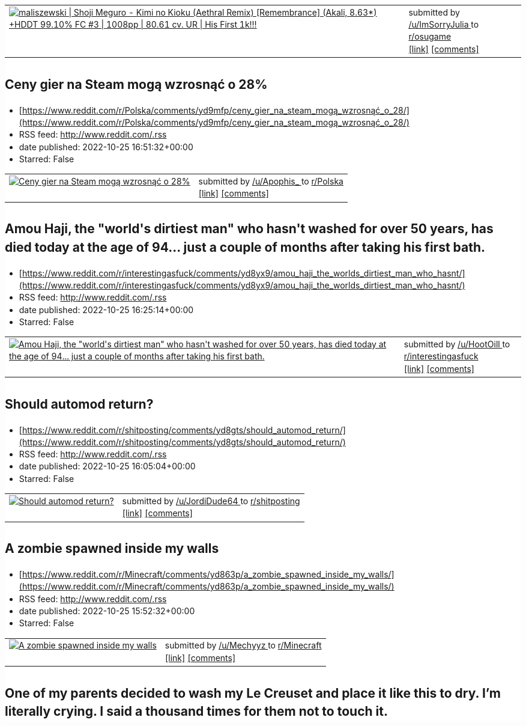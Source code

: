 <table> <tr><td> <a href="https://www.reddit.com/r/osugame/comments/ydal5g/maliszewski_shoji_meguro_kimi_no_kioku_aethral/"> <img alt="maliszewski | Shoji Meguro - Kimi no Kioku (Aethral Remix) [Remembrance] (Akali, 8.63*) +HDDT 99.10% FC #3 | 1008pp | 80.61 cv. UR | His First 1k!!!" src="https://preview.redd.it/53kxzixrlzv91.jpg?width=640&amp;crop=smart&amp;auto=webp&amp;s=28e6f8a7d91ed7b84d625a400fc57f66a2aab9bf" title="maliszewski | Shoji Meguro - Kimi no Kioku (Aethral Remix) [Remembrance] (Akali, 8.63*) +HDDT 99.10% FC #3 | 1008pp | 80.61 cv. UR | His First 1k!!!" /> </a> </td><td> &#32; submitted by &#32; <a href="https://www.reddit.com/user/ImSorryJulia"> /u/ImSorryJulia </a> &#32; to &#32; <a href="https://www.reddit.com/r/osugame/"> r/osugame </a> <br /> <span><a href="https://i.redd.it/53kxzixrlzv91.jpg">[link]</a></span> &#32; <span><a href="https://www.reddit.com/r/osugame/comments/ydal5g/maliszewski_shoji_meguro_kimi_no_kioku_aethral/">[comments]</a></span> </td></tr></table>

## Ceny gier na Steam mogą wzrosnąć o 28%
 - [https://www.reddit.com/r/Polska/comments/yd9mfp/ceny_gier_na_steam_mogą_wzrosnąć_o_28/](https://www.reddit.com/r/Polska/comments/yd9mfp/ceny_gier_na_steam_mogą_wzrosnąć_o_28/)
 - RSS feed: http://www.reddit.com/.rss
 - date published: 2022-10-25 16:51:32+00:00
 - Starred: False

<table> <tr><td> <a href="https://www.reddit.com/r/Polska/comments/yd9mfp/ceny_gier_na_steam_mogą_wzrosnąć_o_28/"> <img alt="Ceny gier na Steam mogą wzrosnąć o 28%" src="https://preview.redd.it/z2f3entwxvv91.png?width=640&amp;crop=smart&amp;auto=webp&amp;s=0cb7b71c3475f79f429c500232672b2f285194f6" title="Ceny gier na Steam mogą wzrosnąć o 28%" /> </a> </td><td> &#32; submitted by &#32; <a href="https://www.reddit.com/user/Apophis_"> /u/Apophis_ </a> &#32; to &#32; <a href="https://www.reddit.com/r/Polska/"> r/Polska </a> <br /> <span><a href="https://i.redd.it/z2f3entwxvv91.png">[link]</a></span> &#32; <span><a href="https://www.reddit.com/r/Polska/comments/yd9mfp/ceny_gier_na_steam_mogą_wzrosnąć_o_28/">[comments]</a></span> </td></tr></table>

## Amou Haji, the "world's dirtiest man" who hasn't washed for over 50 years, has died today at the age of 94... just a couple of months after taking his first bath.
 - [https://www.reddit.com/r/interestingasfuck/comments/yd8yx9/amou_haji_the_worlds_dirtiest_man_who_hasnt/](https://www.reddit.com/r/interestingasfuck/comments/yd8yx9/amou_haji_the_worlds_dirtiest_man_who_hasnt/)
 - RSS feed: http://www.reddit.com/.rss
 - date published: 2022-10-25 16:25:14+00:00
 - Starred: False

<table> <tr><td> <a href="https://www.reddit.com/r/interestingasfuck/comments/yd8yx9/amou_haji_the_worlds_dirtiest_man_who_hasnt/"> <img alt="Amou Haji, the &quot;world's dirtiest man&quot; who hasn't washed for over 50 years, has died today at the age of 94... just a couple of months after taking his first bath." src="https://preview.redd.it/518hh3y5azv91.jpg?width=640&amp;crop=smart&amp;auto=webp&amp;s=65014a6b3f6db659e7f35aa373d2f55c699eeb0a" title="Amou Haji, the &quot;world's dirtiest man&quot; who hasn't washed for over 50 years, has died today at the age of 94... just a couple of months after taking his first bath." /> </a> </td><td> &#32; submitted by &#32; <a href="https://www.reddit.com/user/HootOill"> /u/HootOill </a> &#32; to &#32; <a href="https://www.reddit.com/r/interestingasfuck/"> r/interestingasfuck </a> <br /> <span><a href="https://i.redd.it/518hh3y5azv91.jpg">[link]</a></span> &#32; <span><a href="https://www.reddit.com/r/interestingasfuck/comments/yd8yx9/amou_haji_the_worlds_dirtiest_man_who_hasnt/">[comments]</a></span> </td></tr></table>

## Should automod return?
 - [https://www.reddit.com/r/shitposting/comments/yd8gts/should_automod_return/](https://www.reddit.com/r/shitposting/comments/yd8gts/should_automod_return/)
 - RSS feed: http://www.reddit.com/.rss
 - date published: 2022-10-25 16:05:04+00:00
 - Starred: False

<table> <tr><td> <a href="https://www.reddit.com/r/shitposting/comments/yd8gts/should_automod_return/"> <img alt="Should automod return?" src="https://preview.redd.it/uina7lem6zv91.jpg?width=640&amp;crop=smart&amp;auto=webp&amp;s=b1b131cdede20e63b13cbddd0a442c2f58ef4937" title="Should automod return?" /> </a> </td><td> &#32; submitted by &#32; <a href="https://www.reddit.com/user/JordiDude64"> /u/JordiDude64 </a> &#32; to &#32; <a href="https://www.reddit.com/r/shitposting/"> r/shitposting </a> <br /> <span><a href="https://i.redd.it/uina7lem6zv91.jpg">[link]</a></span> &#32; <span><a href="https://www.reddit.com/r/shitposting/comments/yd8gts/should_automod_return/">[comments]</a></span> </td></tr></table>

## A zombie spawned inside my walls
 - [https://www.reddit.com/r/Minecraft/comments/yd863p/a_zombie_spawned_inside_my_walls/](https://www.reddit.com/r/Minecraft/comments/yd863p/a_zombie_spawned_inside_my_walls/)
 - RSS feed: http://www.reddit.com/.rss
 - date published: 2022-10-25 15:52:32+00:00
 - Starred: False

<table> <tr><td> <a href="https://www.reddit.com/r/Minecraft/comments/yd863p/a_zombie_spawned_inside_my_walls/"> <img alt="A zombie spawned inside my walls" src="https://preview.redd.it/3ky6s3ab4zv91.png?width=640&amp;crop=smart&amp;auto=webp&amp;s=45ac77a5c5cf9d8f29b1c7ad8a5c2bdc08b7a5ed" title="A zombie spawned inside my walls" /> </a> </td><td> &#32; submitted by &#32; <a href="https://www.reddit.com/user/Mechyyz"> /u/Mechyyz </a> &#32; to &#32; <a href="https://www.reddit.com/r/Minecraft/"> r/Minecraft </a> <br /> <span><a href="https://i.redd.it/3ky6s3ab4zv91.png">[link]</a></span> &#32; <span><a href="https://www.reddit.com/r/Minecraft/comments/yd863p/a_zombie_spawned_inside_my_walls/">[comments]</a></span> </td></tr></table>

## One of my parents decided to wash my Le Creuset and place it like this to dry. I’m literally crying. I said a thousand times for them not to touch it.